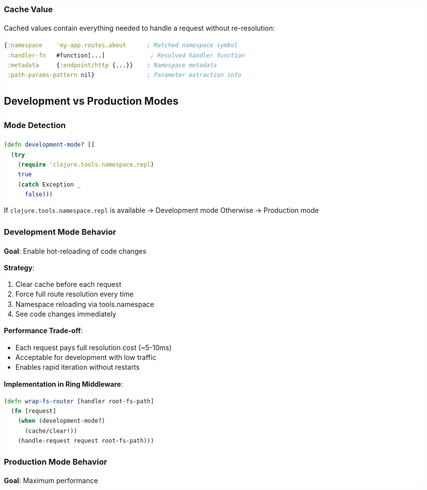 ### Cache Value

Cached values contain everything needed to handle a request without re-resolution:

```clojure
{:namespace    'my-app.routes.about      ; Matched namespace symbol
 :handler-fn   #function[...]             ; Resolved handler function
 :metadata     {:endpoint/http {...}}    ; Namespace metadata
 :path-params-pattern nil}               ; Parameter extraction info
```

## Development vs Production Modes

### Mode Detection

```clojure
(defn development-mode? []
  (try
    (require 'clojure.tools.namespace.repl)
    true
    (catch Exception _
      false)))
```

If `clojure.tools.namespace.repl` is available → Development mode
Otherwise → Production mode

### Development Mode Behavior

**Goal**: Enable hot-reloading of code changes

**Strategy**:
1. Clear cache before each request
2. Force full route resolution every time
3. Namespace reloading via tools.namespace
4. See code changes immediately

**Performance Trade-off**:
- Each request pays full resolution cost (~5-10ms)
- Acceptable for development with low traffic
- Enables rapid iteration without restarts

**Implementation in Ring Middleware**:
```clojure
(defn wrap-fs-router [handler root-fs-path]
  (fn [request]
    (when (development-mode?)
      (cache/clear!))
    (handle-request request root-fs-path)))
```

### Production Mode Behavior

**Goal**: Maximum performance
